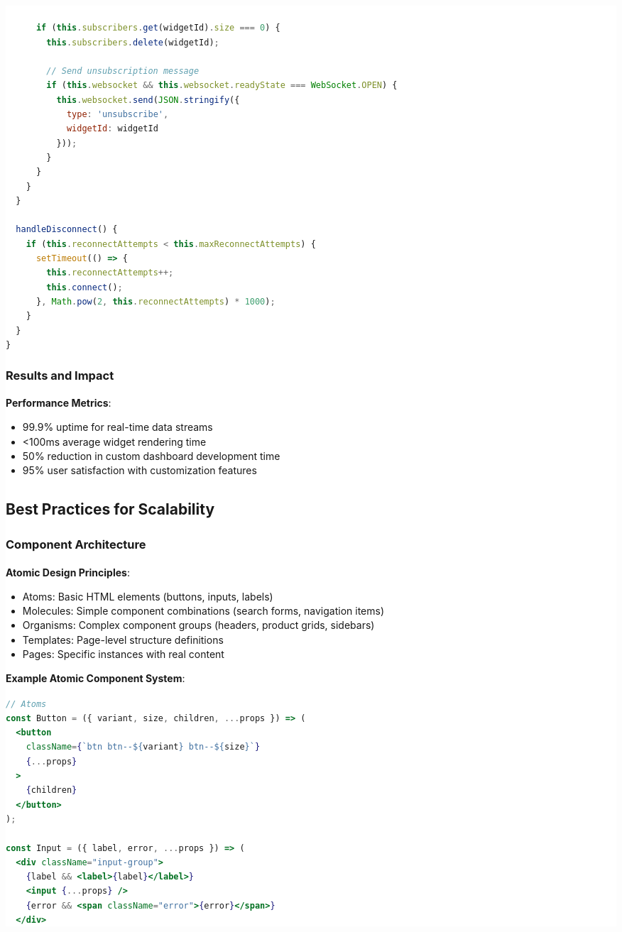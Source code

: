 ```javascript

      if (this.subscribers.get(widgetId).size === 0) {
        this.subscribers.delete(widgetId);

        // Send unsubscription message
        if (this.websocket && this.websocket.readyState === WebSocket.OPEN) {
          this.websocket.send(JSON.stringify({
            type: 'unsubscribe',
            widgetId: widgetId
          }));
        }
      }
    }
  }

  handleDisconnect() {
    if (this.reconnectAttempts < this.maxReconnectAttempts) {
      setTimeout(() => {
        this.reconnectAttempts++;
        this.connect();
      }, Math.pow(2, this.reconnectAttempts) * 1000);
    }
  }
}
```

### Results and Impact

**Performance Metrics**:
- 99.9% uptime for real-time data streams
- <100ms average widget rendering time
- 50% reduction in custom dashboard development time
- 95% user satisfaction with customization features

## Best Practices for Scalability

### Component Architecture

**Atomic Design Principles**:
- Atoms: Basic HTML elements (buttons, inputs, labels)
- Molecules: Simple component combinations (search forms, navigation items)
- Organisms: Complex component groups (headers, product grids, sidebars)
- Templates: Page-level structure definitions
- Pages: Specific instances with real content

**Example Atomic Component System**:
```jsx
// Atoms
const Button = ({ variant, size, children, ...props }) => (
  <button
    className={`btn btn--${variant} btn--${size}`}
    {...props}
  >
    {children}
  </button>
);

const Input = ({ label, error, ...props }) => (
  <div className="input-group">
    {label && <label>{label}</label>}
    <input {...props} />
    {error && <span className="error">{error}</span>}
  </div>
```